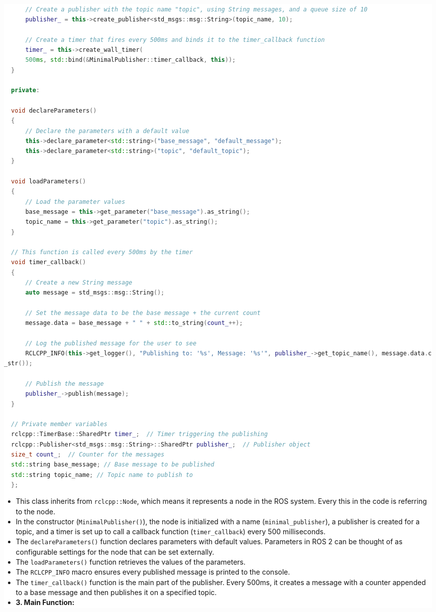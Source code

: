   ```cpp
        // Create a publisher with the topic name "topic", using String messages, and a queue size of 10
        publisher_ = this->create_publisher<std_msgs::msg::String>(topic_name, 10);
        
        // Create a timer that fires every 500ms and binds it to the timer_callback function
        timer_ = this->create_wall_timer(
        500ms, std::bind(&MinimalPublisher::timer_callback, this));
    }

    private:

    void declareParameters()
    {
        // Declare the parameters with a default value
        this->declare_parameter<std::string>("base_message", "default_message");
        this->declare_parameter<std::string>("topic", "default_topic");
    }

    void loadParameters()
    {
        // Load the parameter values
        base_message = this->get_parameter("base_message").as_string();
        topic_name = this->get_parameter("topic").as_string();
    }

    // This function is called every 500ms by the timer
    void timer_callback()
    {
        // Create a new String message
        auto message = std_msgs::msg::String();
        
        // Set the message data to be the base message + the current count
        message.data = base_message + " " + std::to_string(count_++);
        
        // Log the published message for the user to see
        RCLCPP_INFO(this->get_logger(), "Publishing to: '%s', Message: '%s'", publisher_->get_topic_name(), message.data.c_str());

        // Publish the message
        publisher_->publish(message);
    }
    
    // Private member variables
    rclcpp::TimerBase::SharedPtr timer_;  // Timer triggering the publishing
    rclcpp::Publisher<std_msgs::msg::String>::SharedPtr publisher_;  // Publisher object
    size_t count_;  // Counter for the messages
    std::string base_message; // Base message to be published
    std::string topic_name; // Topic name to publish to
    };
  ```
  - This class inherits from `rclcpp::Node`, which means it represents a node in the ROS system. Every this in the code is referring to the node.
  - In the constructor (`MinimalPublisher()`), the node is initialized with a name (`minimal_publisher`), a publisher is created for a topic, and a timer is set up to call a callback function (`timer_callback`) every 500 milliseconds.
  - The `declareParameters()` function declares parameters with default values. Parameters in ROS 2 can be thought of as configurable settings for the node that can be set externally.
  - The `loadParameters()` function retrieves the values of the parameters.
  - The `RCLCPP_INFO` macro ensures every published message is printed to the console.
  - The `timer_callback()` function is the main part of the publisher. Every 500ms, it creates a message with a counter appended to a base message and then publishes it on a specified topic. 
- __3. Main Function:__
    ```cpp